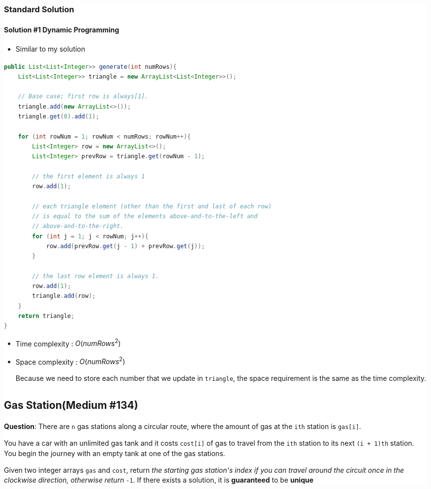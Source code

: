### Standard Solution

#### Solution #1 Dynamic Programming

*   Similar to my solution

```java
public List<List<Integer>> generate(int numRows){
    List<List<Integer>> triangle = new ArrayList<List<Integer>>();
    
    // Base case; first row is always[1].
    triangle.add(new ArrayList<>());
    triangle.get(0).add(1);
    
    for (int rowNum = 1; rowNum < numRows; rowNum++){
        List<Integer> row = new ArrayList<>();
        List<Integer> prevRow = triangle.get(rowNum - 1);
        
        // the first element is always 1
        row.add(1);
        
        // each triangle element (other than the first and last of each row)
        // is equal to the sum of the elements above-and-to-the-left and 
        // above-and-to-the-right.
        for (int j = 1; j < rowNum; j++){
            row.add(prevRow.get(j - 1) + prevRow.get(j));
        }
        
        // the last row element is always 1.
        row.add(1);
        triangle.add(row);
    }
    return triangle;
}
```

*   Time complexity : $O(numRows^2)$

*   Space complexity : $O(numRows^2)$

    Because we need to store each number that we update in `triangle`, the space requirement is the same as the time complexity.

## Gas Station(Medium #134)

**Question**: There are `n` gas stations along a circular route, where the amount of gas at the `ith` station is `gas[i]`.

You have a car with an unlimited gas tank and it costs `cost[i]` of gas to travel from the `ith` station to its next `(i + 1)th` station. You begin the journey with an empty tank at one of the gas stations.

Given two integer arrays `gas` and `cost`, return *the starting gas station's index if you can travel around the circuit once in the clockwise direction, otherwise return* `-1`. If there exists a solution, it is **guaranteed** to be **unique**
